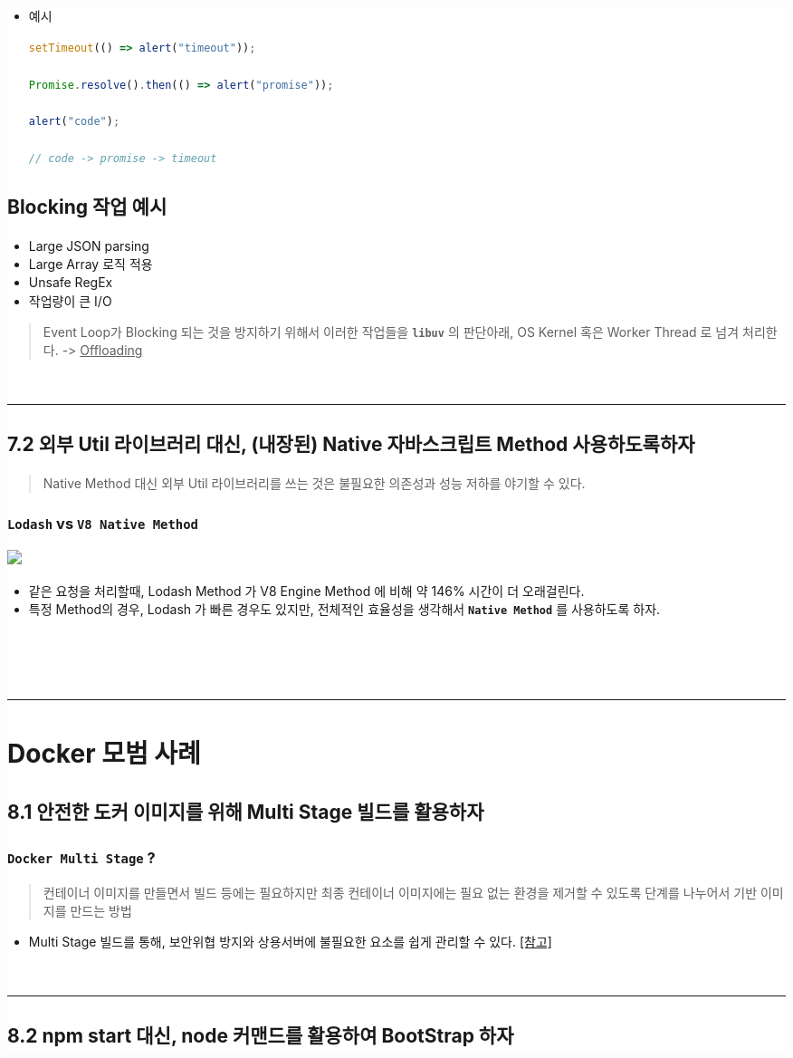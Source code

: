 - 예시

  ```javascript
  setTimeout(() => alert("timeout"));

  Promise.resolve().then(() => alert("promise"));

  alert("code");

  // code -> promise -> timeout
  ```

## Blocking 작업 예시

- Large JSON parsing
- Large Array 로직 적용
- Unsafe RegEx
- 작업량이 큰 I/O

> Event Loop가 Blocking 되는 것을 방지하기 위해서 이러한 작업들을 **`libuv`** 의 판단아래, OS Kernel 혹은 Worker Thread 로 넘겨 처리한다. -> <u>Offloading</u>

<br><hr>

## 7.2 외부 Util 라이브러리 대신, (내장된) Native 자바스크립트 Method 사용하도록하자

> Native Method 대신 외부 Util 라이브러리를 쓰는 것은 불필요한 의존성과 성능 저하를 야기할 수 있다.

### **`Lodash`** vs **`V8 Native Method`**

 <img src="https://github.com/goldbergyoni/nodebestpractices/raw/master/assets/images/sampleMeanDiag.png" width=1000>

- 같은 요청을 처리할때, Lodash Method 가 V8 Engine Method 에 비해 약 146% 시간이 더 오래걸린다.
- 특정 Method의 경우, Lodash 가 빠른 경우도 있지만, 전체적인 효율성을 생각해서 **`Native Method`** 를 사용하도록 하자.

<br><br><br><hr>

# Docker 모범 사례

## 8.1 안전한 도커 이미지를 위해 Multi Stage 빌드를 활용하자

### **`Docker Multi Stage`** ?

> 컨테이너 이미지를 만들면서 빌드 등에는 필요하지만 최종 컨테이너 이미지에는 필요 없는 환경을 제거할 수 있도록 단계를 나누어서 기반 이미지를 만드는 방법

- Multi Stage 빌드를 통해, 보안위협 방지와 상용서버에 불필요한 요소를 쉽게 관리할 수 있다. [[참고]](https://velog.io/@guri_coding/%EC%95%BC-Docker-%EC%9D%B4%EB%A6%AC%EB%82%98%EC%99%80-5-Multi-Stage-builds)

<br><hr>

## 8.2 npm start 대신, node 커맨드를 활용하여 BootStrap 하자

